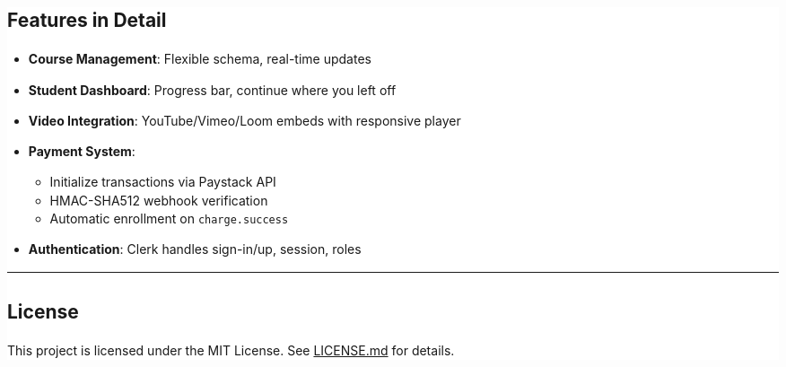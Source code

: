 
## Features in Detail

- **Course Management**: Flexible schema, real-time updates
- **Student Dashboard**: Progress bar, continue where you left off
- **Video Integration**: YouTube/Vimeo/Loom embeds with responsive player
- **Payment System**:
  - Initialize transactions via Paystack API
  - HMAC-SHA512 webhook verification
  - Automatic enrollment on `charge.success`

- **Authentication**: Clerk handles sign-in/up, session, roles

---

## License

This project is licensed under the MIT License. See [LICENSE.md](LICENSE.md) for details.
